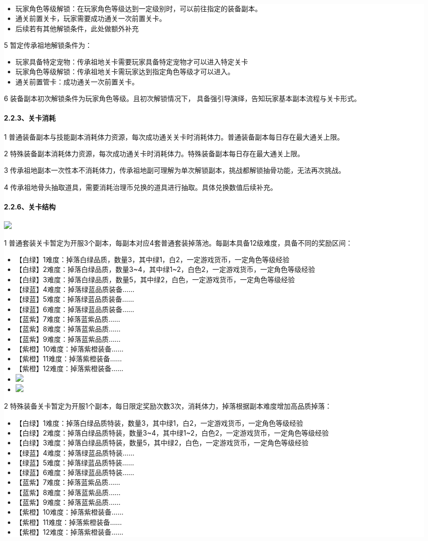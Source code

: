 + 玩家角色等级解锁：在玩家角色等级达到一定级别时，可以前往指定的装备副本。
+ 通关前置关卡，玩家需要成功通关一次前置关卡。
+ 后续若有其他解锁条件，此处做额外补充

5 暂定传承祖地解锁条件为：

+ 玩家具备特定宠物：传承祖地关卡需要玩家具备特定宠物才可以进入特定关卡
+ 玩家角色等级解锁：传承祖地关卡需玩家达到指定角色等级才可以进入。
+ 通关前置管卡：成功通关一次前置关卡。

6 装备副本初次解锁条件为玩家角色等级。且初次解锁情况下， 具备强引导演绎，告知玩家基本副本流程与关卡形式。

#### 2.2.3、关卡消耗
1 普通装备副本与技能副本消耗体力资源，每次成功通关关卡时消耗体力。普通装备副本每日存在最大通关上限。

2 特殊装备副本消耗体力资源，每次成功通关卡时消耗体力。特殊装备副本每日存在最大通关上限。

3 传承祖地副本一次性本不消耗体力，传承祖地副可理解为单次解锁副本，挑战都解锁抽骨功能，无法再次挑战。

4 传承祖地骨头抽取道具，需要消耗治理币兑换的道具进行抽取。具体兑换数值后续补充。

#### 2.2.6、关卡结构
![](https://cdn.nlark.com/yuque/0/2024/png/45603655/1728461715496-cdceae77-6bbd-479a-8346-6de84def9c35.png)

1 普通套装关卡暂定为开服3个副本，每副本对应4套普通套装掉落池。每副本具备12级难度，具备不同的奖励区间：

+ 【白绿】1难度：掉落白绿品质，数量3，其中绿1，白2，一定游戏货币，一定角色等级经验
+ 【白绿】2难度：掉落白绿品质，数量3~4，其中绿1~2，白色2，一定游戏货币，一定角色等级经验
+ 【白绿】3难度：掉落白绿品质，数量5，其中绿2，白色，一定游戏货币，一定角色等级经验
+ 【绿蓝】4难度：掉落绿蓝品质装备……
+ 【绿蓝】5难度：掉落绿蓝品质装备……
+ 【绿蓝】6难度：掉落绿蓝品质装备……
+ 【蓝紫】7难度：掉落蓝紫品质……
+ 【蓝紫】8难度：掉落蓝紫品质……
+ 【蓝紫】9难度：掉落蓝紫品质……
+ 【紫橙】10难度：掉落紫橙装备……
+ 【紫橙】11难度：掉落紫橙装备……
+ 【紫橙】12难度：掉落紫橙装备……
+ ![](https://cdn.nlark.com/yuque/0/2024/png/45603655/1728461726882-7677e44a-9308-4377-a9b8-dcaa70c7e7c3.png)
+ ![](https://cdn.nlark.com/yuque/0/2024/png/45603655/1728461735271-5e7f47b1-d6f8-4ae6-8a7d-4492b287729a.png)

2 特殊装备关卡暂定为开服1个副本，每日限定奖励次数3次，消耗体力，掉落根据副本难度增加高品质掉落：

+ 【白绿】1难度：掉落白绿品质特装，数量3，其中绿1，白2，一定游戏货币，一定角色等级经验
+ 【白绿】2难度：掉落白绿品质特装，数量3~4，其中绿1~2，白色2，一定游戏货币，一定角色等级经验
+ 【白绿】3难度：掉落白绿品质特装，数量5，其中绿2，白色，一定游戏货币，一定角色等级经验
+ 【绿蓝】4难度：掉落绿蓝品质特装……
+ 【绿蓝】5难度：掉落绿蓝品质特装……
+ 【绿蓝】6难度：掉落绿蓝品质特装……
+ 【蓝紫】7难度：掉落蓝紫品质……
+ 【蓝紫】8难度：掉落蓝紫品质……
+ 【蓝紫】9难度：掉落蓝紫品质……
+ 【紫橙】10难度：掉落紫橙装备……
+ 【紫橙】11难度：掉落紫橙装备……
+ 【紫橙】12难度：掉落紫橙装备……
